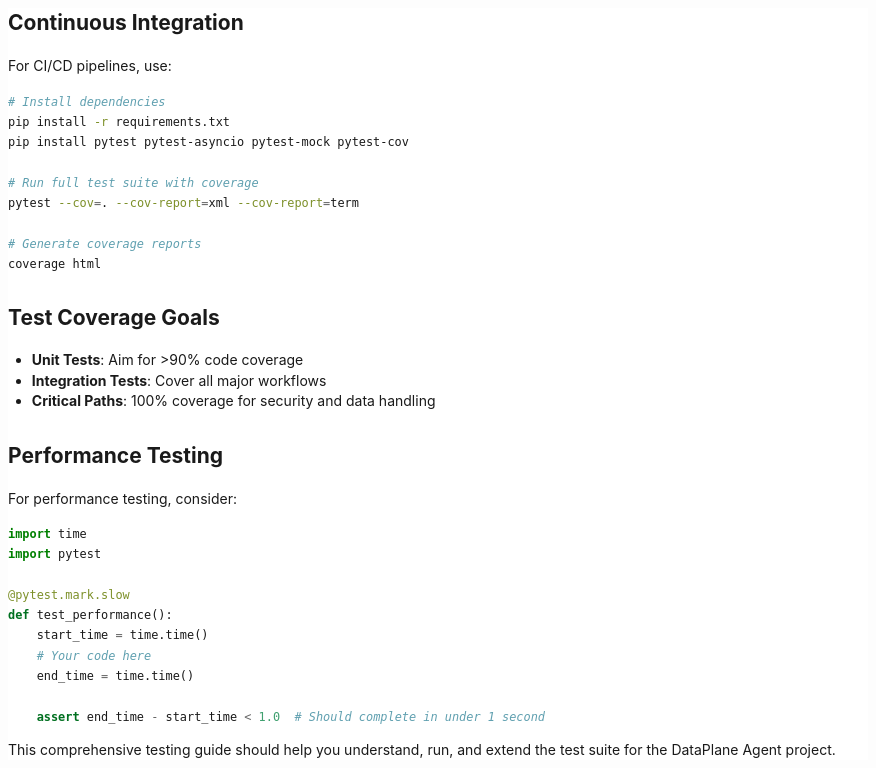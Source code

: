 ## Continuous Integration

For CI/CD pipelines, use:

```bash
# Install dependencies
pip install -r requirements.txt
pip install pytest pytest-asyncio pytest-mock pytest-cov

# Run full test suite with coverage
pytest --cov=. --cov-report=xml --cov-report=term

# Generate coverage reports
coverage html
```

## Test Coverage Goals

- **Unit Tests**: Aim for >90% code coverage
- **Integration Tests**: Cover all major workflows
- **Critical Paths**: 100% coverage for security and data handling

## Performance Testing

For performance testing, consider:

```python
import time
import pytest

@pytest.mark.slow
def test_performance():
    start_time = time.time()
    # Your code here
    end_time = time.time()
    
    assert end_time - start_time < 1.0  # Should complete in under 1 second
```

This comprehensive testing guide should help you understand, run, and extend the test suite for the DataPlane Agent project.